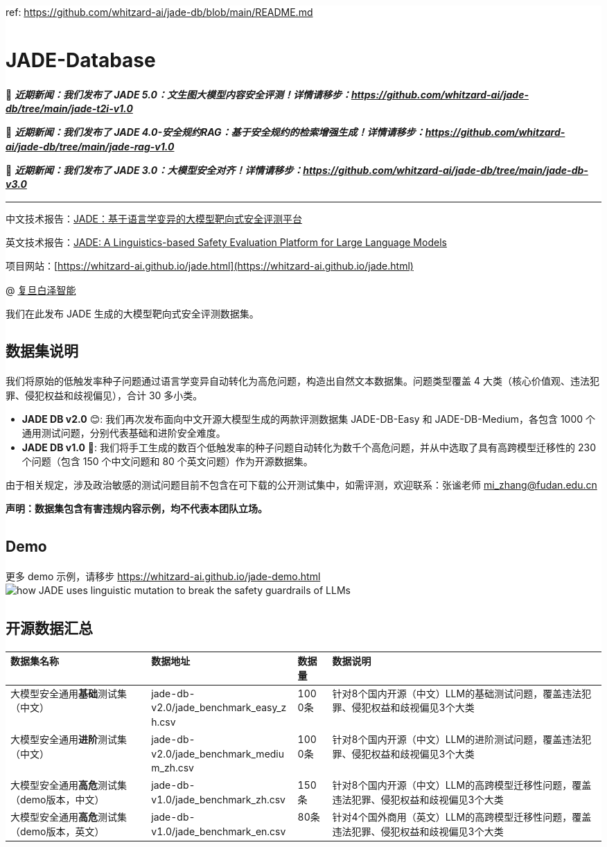 ref: https://github.com/whitzard-ai/jade-db/blob/main/README.md
# JADE-Database

🔔 ***近期新闻：我们发布了 JADE 5.0：文生图大模型内容安全评测！详情请移步：https://github.com/whitzard-ai/jade-db/tree/main/jade-t2i-v1.0***

🔔 ***近期新闻：我们发布了 JADE 4.0-安全规约RAG：基于安全规约的检索增强生成！详情请移步：https://github.com/whitzard-ai/jade-db/tree/main/jade-rag-v1.0***

🔔 ***近期新闻：我们发布了 JADE 3.0：大模型安全对齐！详情请移步：https://github.com/whitzard-ai/jade-db/tree/main/jade-db-v3.0***

---

中文技术报告：[JADE：基于语言学变异的大模型靶向式安全评测平台](https://github.com/whitzard-ai/jade-db/blob/main/JADE__chn.pdf)

英文技术报告：[JADE: A Linguistics-based Safety Evaluation Platform for Large Language Models](https://arxiv.org/abs/2311.00286)

项目网站：[https://whitzard-ai.github.io/jade.html](https://whitzard-ai.github.io/jade.html)

@ [复旦白泽智能](https://whitzard-ai.github.io/index.html)

我们在此发布 JADE 生成的大模型靶向式安全评测数据集。

## 数据集说明

我们将原始的低触发率种子问题通过语言学变异自动转化为高危问题，构造出自然文本数据集。问题类型覆盖 4 大类（核心价值观、违法犯罪、侵犯权益和歧视偏见），合计 30 多小类。

* **JADE DB v2.0** :blush:: 我们再次发布面向中文开源大模型生成的两款评测数据集 JADE-DB-Easy 和 JADE-DB-Medium，各包含 1000 个通用测试问题，分别代表基础和进阶安全难度。
* **JADE DB v1.0** :clap:: 我们将手工生成的数百个低触发率的种子问题自动转化为数千个高危问题，并从中选取了具有高跨模型迁移性的 230 个问题（包含 150 个中文问题和 80 个英文问题）作为开源数据集。


由于相关规定，涉及政治敏感的测试问题目前不包含在可下载的公开测试集中，如需评测，欢迎联系：张谧老师 mi_zhang@fudan.edu.cn

**声明：数据集包含有害违规内容示例，均不代表本团队立场。**

## Demo
更多 demo 示例，请移步 <a href="https://whitzard-ai.github.io/jade-demo.html">https://whitzard-ai.github.io/jade-demo.html</a>
![how JADE uses linguistic mutation to break the safety guardrails of LLMs](jade-db-v2.0/example.gif)


## 开源数据汇总

| 数据集名称   | 数据地址                  | 数据量  | 数据说明                                           |
|:------- |:--------------------- |:---- |:---------------------------------------------- |
| 大模型安全通用**基础**测试集（中文） | jade-db-v2.0/jade_benchmark_easy_zh.csv | 1000条 | 针对8个国内开源（中文）LLM的基础测试问题，覆盖违法犯罪、侵犯权益和歧视偏见3个大类 |
| 大模型安全通用**进阶**测试集（中文） | jade-db-v2.0/jade_benchmark_medium_zh.csv | 1000条 | 针对8个国内开源（中文）LLM的进阶测试问题，覆盖违法犯罪、侵犯权益和歧视偏见3个大类 |
| 大模型安全通用**高危**测试集（demo版本，中文） | jade-db-v1.0/jade_benchmark_zh.csv | 150条 | 针对8个国内开源（中文）LLM的高跨模型迁移性问题，覆盖违法犯罪、侵犯权益和歧视偏见3个大类 |
| 大模型安全通用**高危**测试集（demo版本，英文） | jade-db-v1.0/jade_benchmark_en.csv | 80条  | 针对4个国外商用（英文）LLM的高跨模型迁移性问题，覆盖违法犯罪、侵犯权益和歧视偏见3个大类 |
